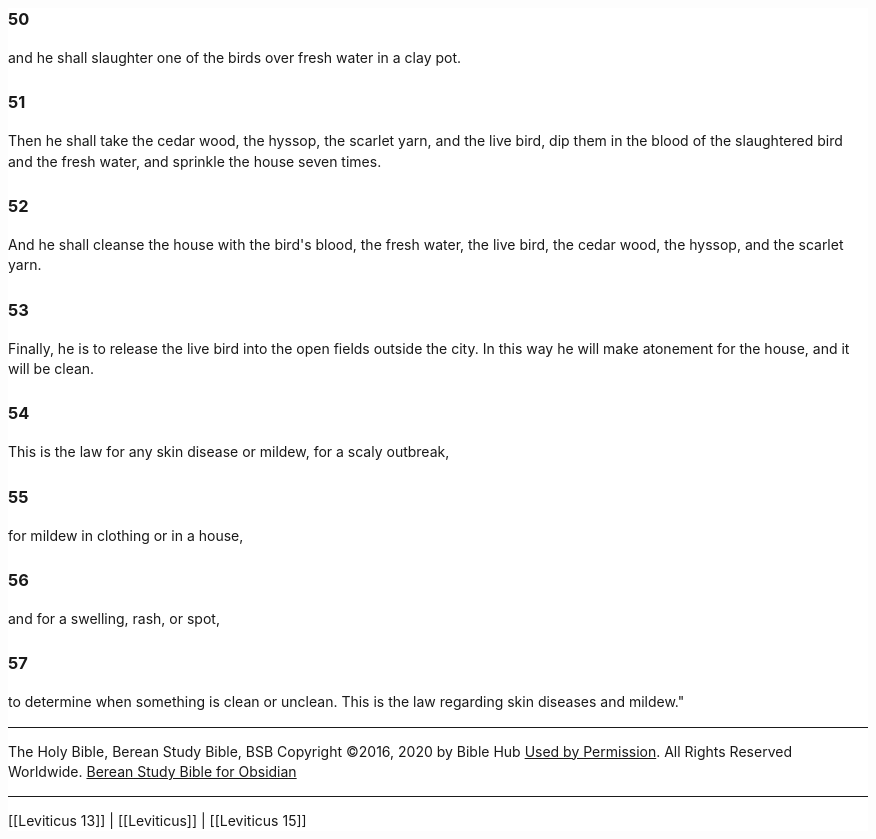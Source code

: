 ### 50
and he shall slaughter one of the birds over fresh water in a clay pot.

### 51
Then he shall take the cedar wood, the hyssop, the scarlet yarn, and the live bird, dip them in the blood of the slaughtered bird and the fresh water, and sprinkle the house seven times.

### 52
And he shall cleanse the house with the bird's blood, the fresh water, the live bird, the cedar wood, the hyssop, and the scarlet yarn.

### 53
Finally, he is to release the live bird into the open fields outside the city. In this way he will make atonement for the house, and it will be clean.

### 54
This is the law for any skin disease or mildew, for a scaly outbreak,

### 55
for mildew in clothing or in a house,

### 56
and for a swelling, rash, or spot,

### 57
to determine when something is clean or unclean. This is the law regarding skin diseases and mildew."

---

The Holy Bible, Berean Study Bible, BSB
Copyright ©2016, 2020 by Bible Hub
[Used by Permission](https://berean.bible/terms.htm). All Rights Reserved Worldwide.
[Berean Study Bible for Obsidian](https://github.com/gapmiss/berean-study-bible-for-obsidian)

---

[[Leviticus 13]] | [[Leviticus]] | [[Leviticus 15]]

